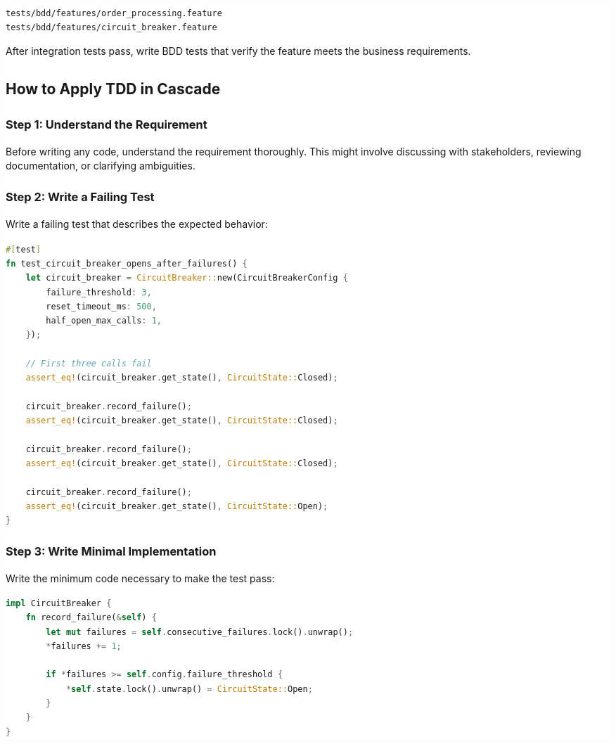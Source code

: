 ```
tests/bdd/features/order_processing.feature
tests/bdd/features/circuit_breaker.feature
```

After integration tests pass, write BDD tests that verify the feature meets the business requirements.

## How to Apply TDD in Cascade

### Step 1: Understand the Requirement

Before writing any code, understand the requirement thoroughly. This might involve discussing with stakeholders, reviewing documentation, or clarifying ambiguities.

### Step 2: Write a Failing Test

Write a failing test that describes the expected behavior:

```rust
#[test]
fn test_circuit_breaker_opens_after_failures() {
    let circuit_breaker = CircuitBreaker::new(CircuitBreakerConfig {
        failure_threshold: 3,
        reset_timeout_ms: 500,
        half_open_max_calls: 1,
    });

    // First three calls fail
    assert_eq!(circuit_breaker.get_state(), CircuitState::Closed);
    
    circuit_breaker.record_failure();
    assert_eq!(circuit_breaker.get_state(), CircuitState::Closed);
    
    circuit_breaker.record_failure();
    assert_eq!(circuit_breaker.get_state(), CircuitState::Closed);
    
    circuit_breaker.record_failure();
    assert_eq!(circuit_breaker.get_state(), CircuitState::Open);
}
```

### Step 3: Write Minimal Implementation

Write the minimum code necessary to make the test pass:

```rust
impl CircuitBreaker {
    fn record_failure(&self) {
        let mut failures = self.consecutive_failures.lock().unwrap();
        *failures += 1;
        
        if *failures >= self.config.failure_threshold {
            *self.state.lock().unwrap() = CircuitState::Open;
        }
    }
}
```

